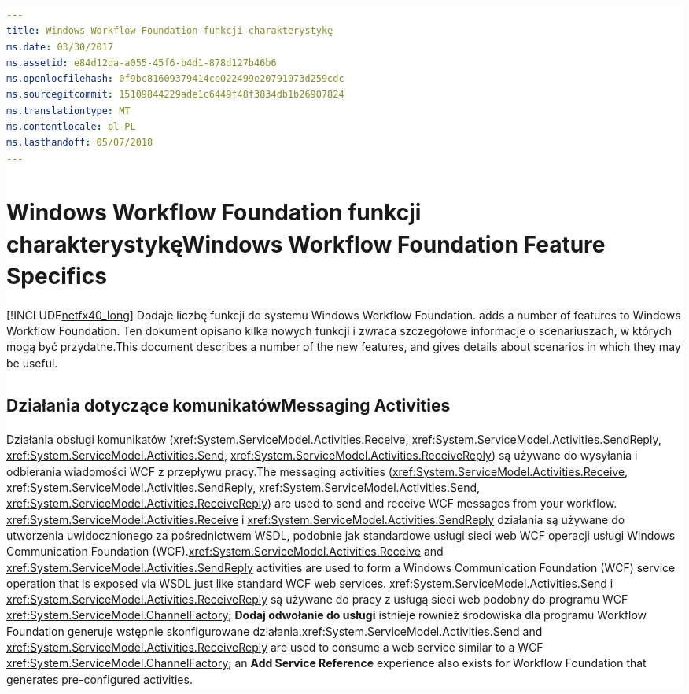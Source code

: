 ```yaml
---
title: Windows Workflow Foundation funkcji charakterystykę
ms.date: 03/30/2017
ms.assetid: e84d12da-a055-45f6-b4d1-878d127b46b6
ms.openlocfilehash: 0f9bc81609379414ce022499e20791073d259cdc
ms.sourcegitcommit: 15109844229ade1c6449f48f3834db1b26907824
ms.translationtype: MT
ms.contentlocale: pl-PL
ms.lasthandoff: 05/07/2018
---
```

# <a name="windows-workflow-foundation-feature-specifics"></a><span data-ttu-id="f3033-102">Windows Workflow Foundation funkcji charakterystykę</span><span class="sxs-lookup"><span data-stu-id="f3033-102">Windows Workflow Foundation Feature Specifics</span></span>
[!INCLUDE[netfx40_long](../../../includes/netfx40-long-md.md)]<span data-ttu-id="f3033-103"> Dodaje liczbę funkcji do systemu Windows Workflow Foundation.</span><span class="sxs-lookup"><span data-stu-id="f3033-103"> adds a number of features to Windows Workflow Foundation.</span></span> <span data-ttu-id="f3033-104">Ten dokument opisano kilka nowych funkcji i zwraca szczegółowe informacje o scenariuszach, w których mogą być przydatne.</span><span class="sxs-lookup"><span data-stu-id="f3033-104">This document describes a number of the new features, and gives details about scenarios in which they may be useful.</span></span>  
  
## <a name="messaging-activities"></a><span data-ttu-id="f3033-105">Działania dotyczące komunikatów</span><span class="sxs-lookup"><span data-stu-id="f3033-105">Messaging Activities</span></span>  
 <span data-ttu-id="f3033-106">Działania obsługi komunikatów (<xref:System.ServiceModel.Activities.Receive>, <xref:System.ServiceModel.Activities.SendReply>, <xref:System.ServiceModel.Activities.Send>, <xref:System.ServiceModel.Activities.ReceiveReply>) są używane do wysyłania i odbierania wiadomości WCF z przepływu pracy.</span><span class="sxs-lookup"><span data-stu-id="f3033-106">The messaging activities (<xref:System.ServiceModel.Activities.Receive>, <xref:System.ServiceModel.Activities.SendReply>, <xref:System.ServiceModel.Activities.Send>, <xref:System.ServiceModel.Activities.ReceiveReply>) are used to send and receive WCF messages from your workflow.</span></span>  <span data-ttu-id="f3033-107"><xref:System.ServiceModel.Activities.Receive> i <xref:System.ServiceModel.Activities.SendReply> działania są używane do utworzenia uwidocznionego za pośrednictwem WSDL, podobnie jak standardowe usługi sieci web WCF operacji usługi Windows Communication Foundation (WCF).</span><span class="sxs-lookup"><span data-stu-id="f3033-107"><xref:System.ServiceModel.Activities.Receive> and <xref:System.ServiceModel.Activities.SendReply> activities are used to form a Windows Communication Foundation (WCF) service operation that is exposed via WSDL just like standard WCF web services.</span></span>  <span data-ttu-id="f3033-108"><xref:System.ServiceModel.Activities.Send> i <xref:System.ServiceModel.Activities.ReceiveReply> są używane do pracy z usługą sieci web podobny do programu WCF <xref:System.ServiceModel.ChannelFactory>; **Dodaj odwołanie do usługi** istnieje również środowiska dla programu Workflow Foundation generuje wstępnie skonfigurowane działania.</span><span class="sxs-lookup"><span data-stu-id="f3033-108"><xref:System.ServiceModel.Activities.Send> and <xref:System.ServiceModel.Activities.ReceiveReply> are used to consume a web service similar to a WCF <xref:System.ServiceModel.ChannelFactory>; an **Add Service Reference** experience also exists for Workflow Foundation that generates pre-configured activities.</span></span>  
  